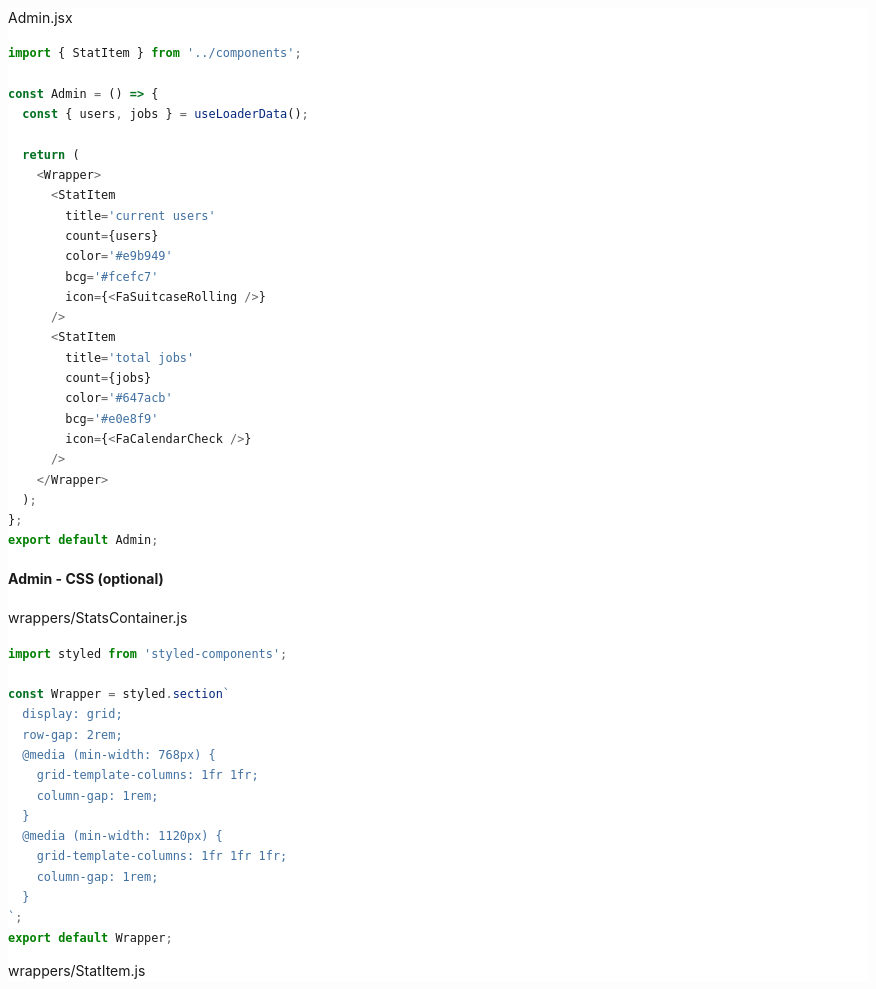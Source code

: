 Admin.jsx

```js
import { StatItem } from '../components';

const Admin = () => {
  const { users, jobs } = useLoaderData();

  return (
    <Wrapper>
      <StatItem
        title='current users'
        count={users}
        color='#e9b949'
        bcg='#fcefc7'
        icon={<FaSuitcaseRolling />}
      />
      <StatItem
        title='total jobs'
        count={jobs}
        color='#647acb'
        bcg='#e0e8f9'
        icon={<FaCalendarCheck />}
      />
    </Wrapper>
  );
};
export default Admin;
```

#### Admin - CSS (optional)

wrappers/StatsContainer.js

```js
import styled from 'styled-components';

const Wrapper = styled.section`
  display: grid;
  row-gap: 2rem;
  @media (min-width: 768px) {
    grid-template-columns: 1fr 1fr;
    column-gap: 1rem;
  }
  @media (min-width: 1120px) {
    grid-template-columns: 1fr 1fr 1fr;
    column-gap: 1rem;
  }
`;
export default Wrapper;
```

wrappers/StatItem.js
